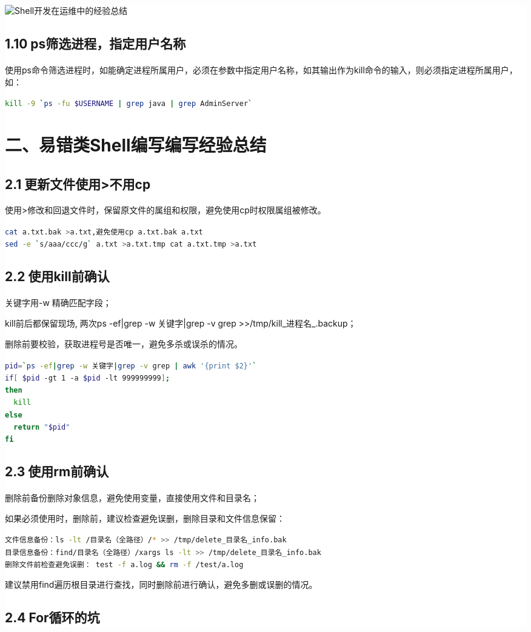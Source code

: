 ![Shell开发在运维中的经验总结](http://p1.pstatp.com/large/pgc-image/25b26074ad9c4c12afc90f04dcee3fb9)

## 1.10 ps筛选进程，指定用户名称

使用ps命令筛选进程时，如能确定进程所属用户，必须在参数中指定用户名称，如其输出作为kill命令的输入，则必须指定进程所属用户，如：

```bash
kill -9 `ps -fu $USERNAME | grep java | grep AdminServer`
```

# 二、易错类Shell编写编写经验总结

## 2.1 更新文件使用>不用cp

使用>修改和回退文件时，保留原文件的属组和权限，避免使用cp时权限属组被修改。

```bash
cat a.txt.bak >a.txt,避免使用cp a.txt.bak a.txt
sed -e `s/aaa/ccc/g` a.txt >a.txt.tmp cat a.txt.tmp >a.txt
```

## 2.2 使用kill前确认

关键字用-w 精确匹配字段；

kill前后都保留现场, 两次ps -ef|grep -w 关键字|grep -v grep >>/tmp/kill_进程名_.backup；

删除前要校验，获取进程号是否唯一，避免多杀或误杀的情况。

```bash
pid=`ps -ef|grep -w 关键字|grep -v grep | awk '{print $2}'`
if[ $pid -gt 1 -a $pid -lt 999999999];
then
  kill
else
  return "$pid"
fi
```

## 2.3  使用rm前确认

删除前备份删除对象信息，避免使用变量，直接使用文件和目录名；

如果必须使用时，删除前，建议检查避免误删，删除目录和文件信息保留：

```bash
文件信息备份：ls -lt /目录名（全路径）/* >> /tmp/delete_目录名_info.bak
目录信息备份：find/目录名（全路径）/xargs ls -lt >> /tmp/delete_目录名_info.bak
删除文件前检查避免误删： test -f a.log && rm -f /test/a.log
```

建议禁用find遍历根目录进行查找，同时删除前进行确认，避免多删或误删的情况。

## 2.4 For循环的坑
